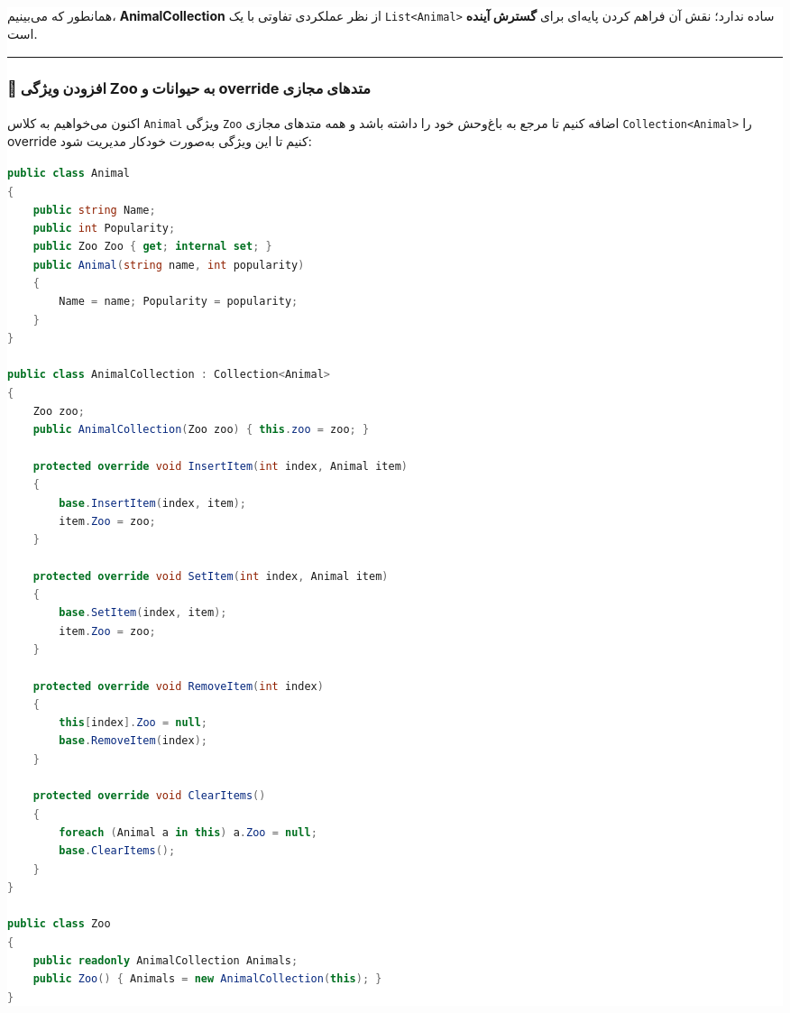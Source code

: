 همانطور که می‌بینیم، **AnimalCollection** از نظر عملکردی تفاوتی با یک `List<Animal>` ساده ندارد؛ نقش آن فراهم کردن پایه‌ای برای **گسترش آینده** است.

---

### 🔄 افزودن ویژگی Zoo به حیوانات و override متدهای مجازی

اکنون می‌خواهیم به کلاس `Animal` ویژگی `Zoo` اضافه کنیم تا مرجع به باغ‌وحش خود را داشته باشد و همه متدهای مجازی `Collection<Animal>` را override کنیم تا این ویژگی به‌صورت خودکار مدیریت شود:

```csharp
public class Animal
{
    public string Name;
    public int Popularity;
    public Zoo Zoo { get; internal set; }
    public Animal(string name, int popularity)
    {
        Name = name; Popularity = popularity;
    }
}

public class AnimalCollection : Collection<Animal>
{
    Zoo zoo;
    public AnimalCollection(Zoo zoo) { this.zoo = zoo; }

    protected override void InsertItem(int index, Animal item)
    {
        base.InsertItem(index, item);
        item.Zoo = zoo;
    }

    protected override void SetItem(int index, Animal item)
    {
        base.SetItem(index, item);
        item.Zoo = zoo;
    }

    protected override void RemoveItem(int index)
    {
        this[index].Zoo = null;
        base.RemoveItem(index);
    }

    protected override void ClearItems()
    {
        foreach (Animal a in this) a.Zoo = null;
        base.ClearItems();
    }
}

public class Zoo
{
    public readonly AnimalCollection Animals;
    public Zoo() { Animals = new AnimalCollection(this); }
}
```
